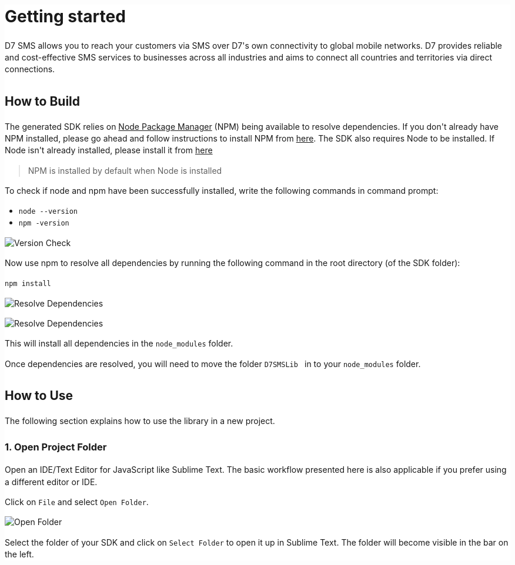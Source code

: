 # Getting started

D7 SMS allows you to reach your customers via SMS over D7's own connectivity to global mobile networks. D7 provides reliable and cost-effective SMS services to businesses across all industries and aims to connect all countries and territories via direct connections.

## How to Build

The generated SDK relies on [Node Package Manager](https://www.npmjs.com/) (NPM) being available to resolve dependencies. If you don't already have NPM installed, please go ahead and follow instructions to install NPM from [here](https://nodejs.org/en/download/).
The SDK also requires Node to be installed. If Node isn't already installed, please install it from [here](https://nodejs.org/en/download/)
> NPM is installed by default when Node is installed

To check if node and npm have been successfully installed, write the following commands in command prompt:

* `node --version`
* `npm -version`

![Version Check](https://github.com/d7networks/D7SMS-SDKs/blob/master/D7SMS-NodeJs/images/nodejs_1.svg)

Now use npm to resolve all dependencies by running the following command in the root directory (of the SDK folder):

```bash
npm install
```

![Resolve Dependencies](https://github.com/d7networks/D7SMS-SDKs/blob/master/D7SMS-NodeJs/images/nodejs_2.svg)

![Resolve Dependencies](https://github.com/d7networks/D7SMS-SDKs/blob/master/D7SMS-NodeJs/images/nodejs_3.svg)

This will install all dependencies in the `node_modules` folder.

Once dependencies are resolved, you will need to move the folder `D7SMSLib ` in to your `node_modules` folder.

## How to Use

The following section explains how to use the library in a new project.

### 1. Open Project Folder
Open an IDE/Text Editor for JavaScript like Sublime Text. The basic workflow presented here is also applicable if you prefer using a different editor or IDE.

Click on `File` and select `Open Folder`.

![Open Folder](https://github.com/d7networks/D7SMS-SDKs/blob/master/D7SMS-NodeJs/images/nodejs_4.svg)

Select the folder of your SDK and click on `Select Folder` to open it up in Sublime Text. The folder will become visible in the bar on the left.
